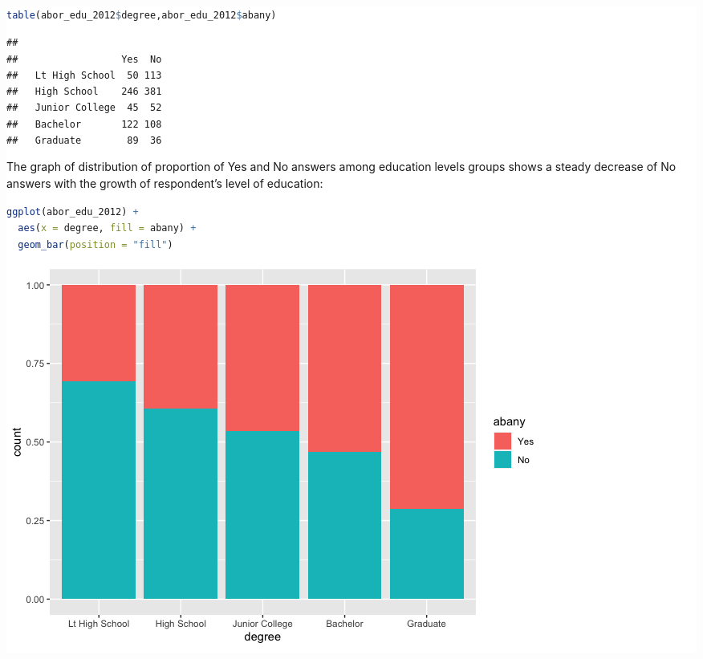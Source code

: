 ``` r
table(abor_edu_2012$degree,abor_edu_2012$abany)
```

    ##                 
    ##                  Yes  No
    ##   Lt High School  50 113
    ##   High School    246 381
    ##   Junior College  45  52
    ##   Bachelor       122 108
    ##   Graduate        89  36

The graph of distribution of proportion of Yes and No answers among
education levels groups shows a steady decrease of No answers with the
growth of respondent’s level of education:

``` r
ggplot(abor_edu_2012) +
  aes(x = degree, fill = abany) +
  geom_bar(position = "fill")
```

![](stat_inf_project_files/figure-markdown_github/unnamed-chunk-4-1.png)

